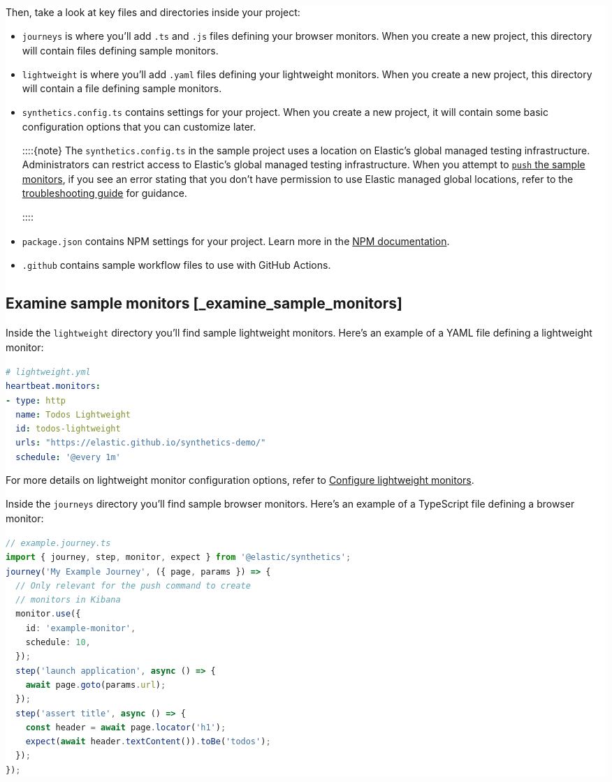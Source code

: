 
Then, take a look at key files and directories inside your project:

* `journeys` is where you’ll add `.ts` and `.js` files defining your browser monitors. When you create a new project, this directory will contain files defining sample monitors.
* `lightweight` is where you’ll add `.yaml` files defining your lightweight monitors.  When you create a new project, this directory will contain a file defining sample monitors.
* `synthetics.config.ts` contains settings for your project. When you create a new project, it will contain some basic configuration options that you can customize later.

    ::::{note}
    The `synthetics.config.ts` in the sample project uses a location on Elastic’s global managed testing infrastructure. Administrators can restrict access to Elastic’s global managed testing infrastructure. When you attempt to [`push` the sample monitors](../../../solutions/observability/apps/create-monitors-with-project-monitors.md#synthetics-get-started-project-push), if you see an error stating that you don’t have permission to use Elastic managed global locations, refer to the [troubleshooting guide](../../../troubleshoot/observability/troubleshooting-synthetics.md#synthetics-troubleshooting-no-locations) for guidance.

    ::::

* `package.json` contains NPM settings for your project. Learn more in the [NPM documentation](https://docs.npmjs.com/about-packages-and-modules).
* `.github` contains sample workflow files to use with GitHub Actions.


## Examine sample monitors [_examine_sample_monitors]

Inside the `lightweight` directory you’ll find sample lightweight monitors. Here’s an example of a YAML file defining a lightweight monitor:

```yaml
# lightweight.yml
heartbeat.monitors:
- type: http
  name: Todos Lightweight
  id: todos-lightweight
  urls: "https://elastic.github.io/synthetics-demo/"
  schedule: '@every 1m'
```

For more details on lightweight monitor configuration options, refer to [Configure lightweight monitors](../../../solutions/observability/apps/configure-lightweight-monitors.md).

Inside the `journeys` directory you’ll find sample browser monitors. Here’s an example of a TypeScript file defining a browser monitor:

```ts
// example.journey.ts
import { journey, step, monitor, expect } from '@elastic/synthetics';
journey('My Example Journey', ({ page, params }) => {
  // Only relevant for the push command to create
  // monitors in Kibana
  monitor.use({
    id: 'example-monitor',
    schedule: 10,
  });
  step('launch application', async () => {
    await page.goto(params.url);
  });
  step('assert title', async () => {
    const header = await page.locator('h1');
    expect(await header.textContent()).toBe('todos');
  });
});
```
